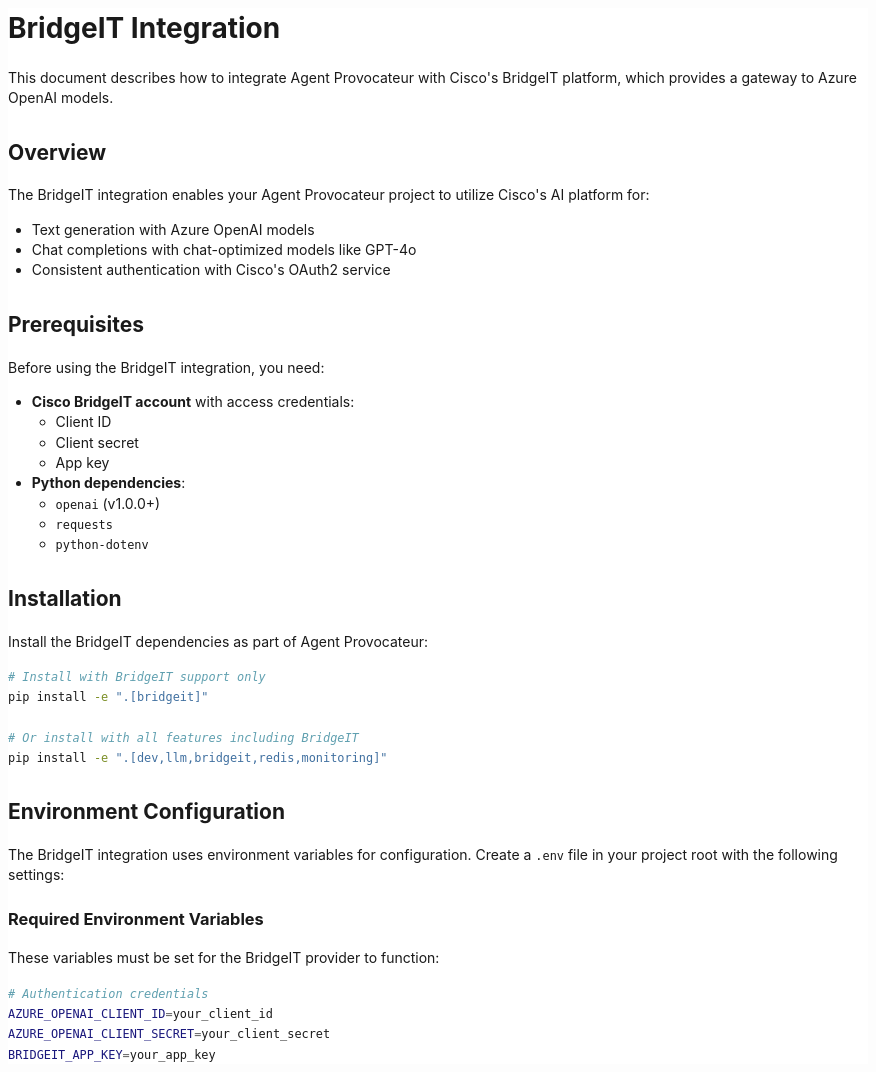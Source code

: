 # BridgeIT Integration

This document describes how to integrate Agent Provocateur with Cisco's BridgeIT platform, which provides a gateway to Azure OpenAI models.

## Overview

The BridgeIT integration enables your Agent Provocateur project to utilize Cisco's AI platform for:
- Text generation with Azure OpenAI models
- Chat completions with chat-optimized models like GPT-4o
- Consistent authentication with Cisco's OAuth2 service

## Prerequisites

Before using the BridgeIT integration, you need:

- **Cisco BridgeIT account** with access credentials:
  - Client ID
  - Client secret
  - App key
- **Python dependencies**:
  - `openai` (v1.0.0+)
  - `requests`
  - `python-dotenv`

## Installation

Install the BridgeIT dependencies as part of Agent Provocateur:

```bash
# Install with BridgeIT support only
pip install -e ".[bridgeit]"

# Or install with all features including BridgeIT
pip install -e ".[dev,llm,bridgeit,redis,monitoring]"
```

## Environment Configuration

The BridgeIT integration uses environment variables for configuration. Create a `.env` file in your project root with the following settings:

### Required Environment Variables

These variables must be set for the BridgeIT provider to function:

```bash
# Authentication credentials
AZURE_OPENAI_CLIENT_ID=your_client_id
AZURE_OPENAI_CLIENT_SECRET=your_client_secret
BRIDGEIT_APP_KEY=your_app_key
```
